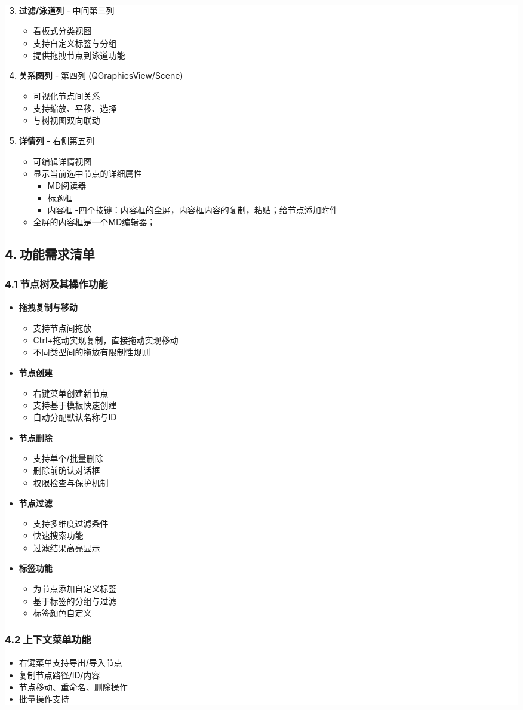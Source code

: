 3. **过滤/泳道列** - 中间第三列
   - 看板式分类视图
   - 支持自定义标签与分组
   - 提供拖拽节点到泳道功能

4. **关系图列** - 第四列 (QGraphicsView/Scene)
   - 可视化节点间关系
   - 支持缩放、平移、选择
   - 与树视图双向联动

5. **详情列** - 右侧第五列
   - 可编辑详情视图
   - 显示当前选中节点的详细属性
        - MD阅读器
        - 标题框
        - 内容框
        -四个按键：内容框的全屏，内容框内容的复制，粘贴；给节点添加附件
   - 全屏的内容框是一个MD编辑器；

## 4. 功能需求清单

### 4.1 节点树及其操作功能
- **拖拽复制与移动**
   - 支持节点间拖放
   - Ctrl+拖动实现复制，直接拖动实现移动
   - 不同类型间的拖放有限制性规则

- **节点创建**
   - 右键菜单创建新节点
   - 支持基于模板快速创建
   - 自动分配默认名称与ID

- **节点删除**
   - 支持单个/批量删除
   - 删除前确认对话框
   - 权限检查与保护机制

- **节点过滤**
   - 支持多维度过滤条件
   - 快速搜索功能
   - 过滤结果高亮显示

- **标签功能**
   - 为节点添加自定义标签
   - 基于标签的分组与过滤
   - 标签颜色自定义

### 4.2 上下文菜单功能
- 右键菜单支持导出/导入节点
- 复制节点路径/ID/内容
- 节点移动、重命名、删除操作
- 批量操作支持
